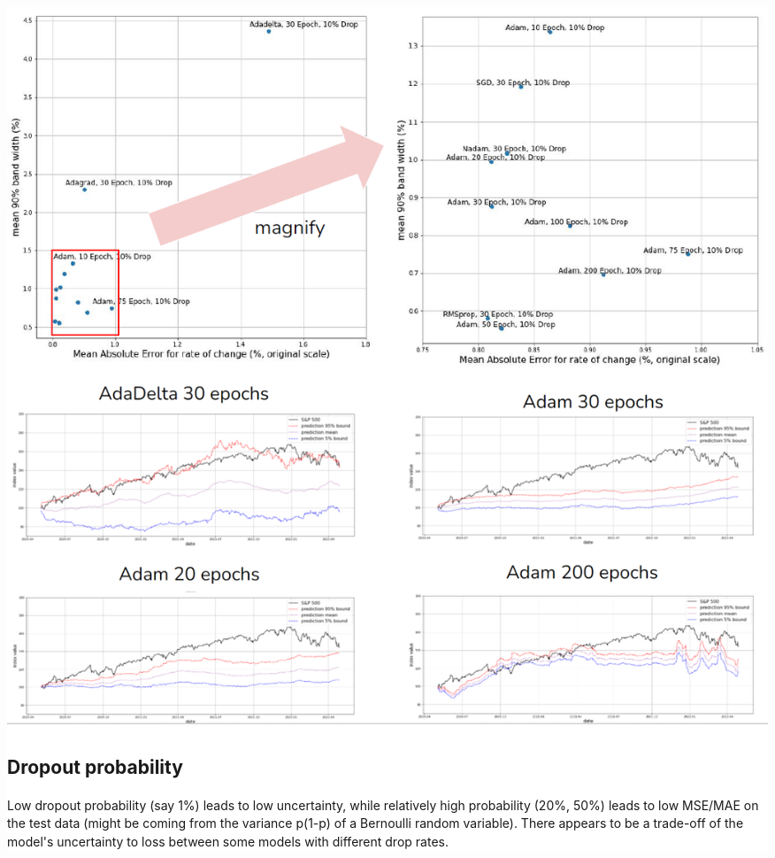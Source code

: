 ![image_optimizer_epoch_relation.png](https://github.com/mk4528/DL_Final-Project/blob/main/images/image_optimizer_epoch_relation.png)

![image_optimizer_epoch-2.png](https://github.com/mk4528/DL_Final-Project/blob/main/images/image_optimizer_epoch.png)

## Dropout probability

Low dropout probability (say 1%) leads to low uncertainty, while relatively high probability (20%, 50%) leads to low MSE/MAE on the test data (might be coming from the variance p(1-p) of a Bernoulli random variable). There appears to be a trade-off of the model's uncertainty to loss between some models with different drop rates.

